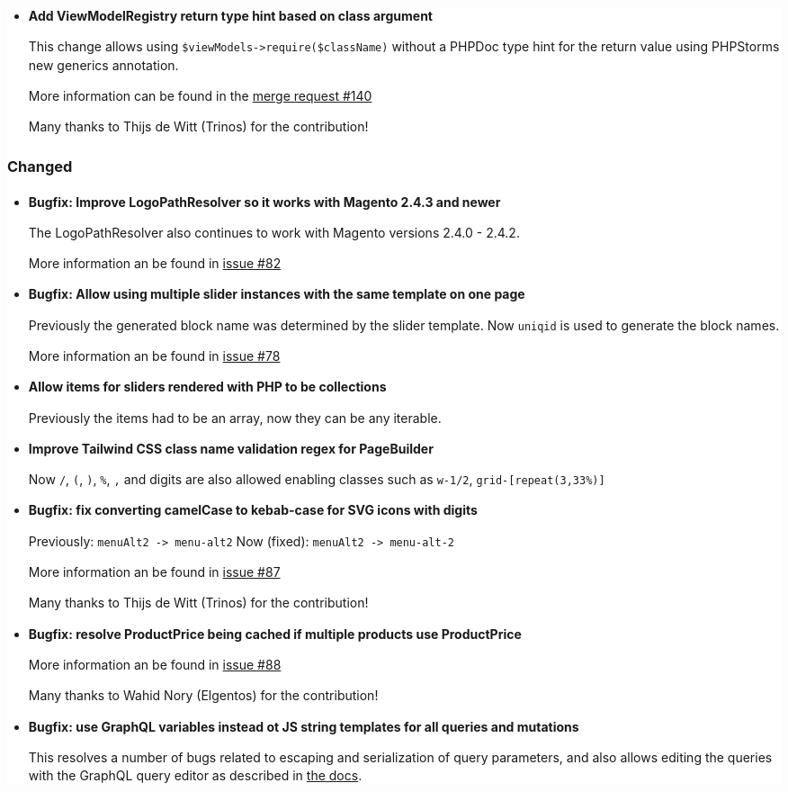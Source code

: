 - **Add ViewModelRegistry return type hint based on class argument**

  This change allows using `$viewModels->require($className)` without a PHPDoc type hint for the return value using
  PHPStorms new generics annotation.

  More information can be found in the [merge request #140](https://gitlab.hyva.io/hyva-themes/magento2-theme-module/-/merge_requests/140)

  Many thanks to Thijs de Witt (Trinos) for the contribution!

### Changed

- **Bugfix: Improve LogoPathResolver so it works with Magento 2.4.3 and newer**
  
  The LogoPathResolver also continues to work with Magento versions 2.4.0 - 2.4.2.

  More information an be found in [issue #82](https://gitlab.hyva.io/hyva-themes/magento2-theme-module/-/issues/82)

- **Bugfix: Allow using multiple slider instances with the same template on one page**

  Previously the generated block name was determined by the slider template. Now `uniqid` is used to 
  generate the block names.

  More information an be found in [issue #78](https://gitlab.hyva.io/hyva-themes/magento2-theme-module/-/issues/78)

- **Allow items for sliders rendered with PHP to be collections**

  Previously the items had to be an array, now they can be any iterable.

- **Improve Tailwind CSS class name validation regex for PageBuilder**

  Now `/`, `(`, `)`, `%`, `,` and digits are also allowed enabling classes such as `w-1/2`,  `grid-[repeat(3,33%)]`

- **Bugfix: fix converting camelCase to kebab-case for SVG icons with digits** 

  Previously: `menuAlt2 -> menu-alt2`
  Now (fixed): `menuAlt2 -> menu-alt-2`

  More information an be found in [issue #87](https://gitlab.hyva.io/hyva-themes/magento2-theme-module/-/issues/87)

  Many thanks to Thijs de Witt (Trinos) for the contribution!

- **Bugfix: resolve ProductPrice being cached if multiple products use ProductPrice**

  More information an be found in [issue #88](https://gitlab.hyva.io/hyva-themes/magento2-theme-module/-/issues/88)

  Many thanks to Wahid Nory (Elgentos) for the contribution!

- **Bugfix: use GraphQL variables instead ot JS string templates for all queries and mutations**

  This resolves a number of bugs related to escaping and serialization of query parameters, and also allows
  editing the queries with the GraphQL query editor as described in [the docs](https://docs.hyva.io/hyva-themes/writing-code/customizing-graphql.html).


[Unreleased]: https://gitlab.hyva.io/hyva-themes/magento2-theme-module/-/compare/1.3.13...main
[1.3.13]: https://gitlab.hyva.io/hyva-themes/magento2-theme-module/-/compare/1.3.12...1.3.13
[1.3.12]: https://gitlab.hyva.io/hyva-themes/magento2-theme-module/-/compare/1.3.11...1.3.12
[1.3.11]: https://gitlab.hyva.io/hyva-themes/magento2-theme-module/-/compare/1.3.10...1.3.11
[1.3.10]: https://gitlab.hyva.io/hyva-themes/magento2-theme-module/-/compare/1.3.9...1.3.10
[1.3.9]: https://gitlab.hyva.io/hyva-themes/magento2-theme-module/-/compare/1.3.8...1.3.9
[1.3.8]: https://gitlab.hyva.io/hyva-themes/magento2-theme-module/-/compare/1.3.7...1.3.8
[1.3.7]: https://gitlab.hyva.io/hyva-themes/magento2-theme-module/-/compare/1.3.6...1.3.7
[1.3.6]: https://gitlab.hyva.io/hyva-themes/magento2-theme-module/-/compare/1.3.5...1.3.6
[1.3.5]: https://gitlab.hyva.io/hyva-themes/magento2-theme-module/-/compare/1.3.4...1.3.5
[1.3.4]: https://gitlab.hyva.io/hyva-themes/magento2-theme-module/-/compare/1.3.3...1.3.4
[1.3.3]: https://gitlab.hyva.io/hyva-themes/magento2-theme-module/-/compare/1.3.2...1.3.3
[1.3.2]: https://gitlab.hyva.io/hyva-themes/magento2-theme-module/-/compare/1.3.1...1.3.2
[1.3.1]: https://gitlab.hyva.io/hyva-themes/magento2-theme-module/-/compare/1.3.0...1.3.1
[1.3.0]: https://gitlab.hyva.io/hyva-themes/magento2-theme-module/-/compare/1.2.6...1.3.0
[1.2.6]: https://gitlab.hyva.io/hyva-themes/magento2-theme-module/-/compare/1.2.5...1.2.6
[1.2.5]: https://gitlab.hyva.io/hyva-themes/magento2-theme-module/-/compare/1.2.4...1.2.5
[1.2.4]: https://gitlab.hyva.io/hyva-themes/magento2-theme-module/-/compare/1.2.3...1.2.4
[1.2.3]: https://gitlab.hyva.io/hyva-themes/magento2-theme-module/-/compare/1.2.2...1.2.3
[1.2.2]: https://gitlab.hyva.io/hyva-themes/magento2-theme-module/-/compare/1.2.1...1.2.2
[1.2.1]: https://gitlab.hyva.io/hyva-themes/magento2-theme-module/-/compare/1.2.0...1.2.1
[1.2.0]: https://gitlab.hyva.io/hyva-themes/magento2-theme-module/-/compare/1.1.20...1.2.0
[1.1.21]: https://gitlab.hyva.io/hyva-themes/magento2-theme-module/-/compare/1.1.20...1.1.21
[1.1.20]: https://gitlab.hyva.io/hyva-themes/magento2-theme-module/-/compare/1.1.19...1.1.20
[1.1.19]: https://gitlab.hyva.io/hyva-themes/magento2-theme-module/-/compare/1.1.18...1.1.19
[1.1.18]: https://gitlab.hyva.io/hyva-themes/magento2-theme-module/-/compare/1.1.17...1.1.18
[1.1.17]: https://gitlab.hyva.io/hyva-themes/magento2-theme-module/-/compare/1.1.16...1.1.17
[1.1.16]: https://gitlab.hyva.io/hyva-themes/magento2-theme-module/-/compare/1.1.15...1.1.16
[1.1.15]: https://gitlab.hyva.io/hyva-themes/magento2-theme-module/-/compare/1.1.14...1.1.15
[1.1.14]: https://gitlab.hyva.io/hyva-themes/magento2-theme-module/-/compare/1.1.13...1.1.14
[1.1.13]: https://gitlab.hyva.io/hyva-themes/magento2-theme-module/-/compare/1.1.12...1.1.13
[1.1.12]: https://gitlab.hyva.io/hyva-themes/magento2-theme-module/-/compare/1.1.11...1.1.12
[1.1.11]: https://gitlab.hyva.io/hyva-themes/magento2-theme-module/-/compare/1.1.10...1.1.11
[1.1.10]: https://gitlab.hyva.io/hyva-themes/magento2-theme-module/-/compare/1.1.9...1.1.10
[1.1.9]: https://gitlab.hyva.io/hyva-themes/magento2-theme-module/-/compare/1.1.8...1.1.9
[1.1.8]: https://gitlab.hyva.io/hyva-themes/magento2-theme-module/-/compare/1.1.7...1.1.8
[1.1.7]: https://gitlab.hyva.io/hyva-themes/magento2-theme-module/-/compare/1.1.6...1.1.7
[1.1.6]: https://gitlab.hyva.io/hyva-themes/magento2-theme-module/-/compare/1.1.5...1.1.6
[1.1.5]: https://gitlab.hyva.io/hyva-themes/magento2-theme-module/-/compare/1.1.4...1.1.5
[1.1.4]: https://gitlab.hyva.io/hyva-themes/magento2-theme-module/-/compare/1.1.3...1.1.4
[1.1.3]: https://gitlab.hyva.io/hyva-themes/magento2-theme-module/-/compare/1.1.2...1.1.3
[1.1.2]: https://gitlab.hyva.io/hyva-themes/magento2-theme-module/-/compare/1.1.1...1.1.2
[1.1.1]: https://gitlab.hyva.io/hyva-themes/magento2-theme-module/-/compare/1.1.0...1.1.1
